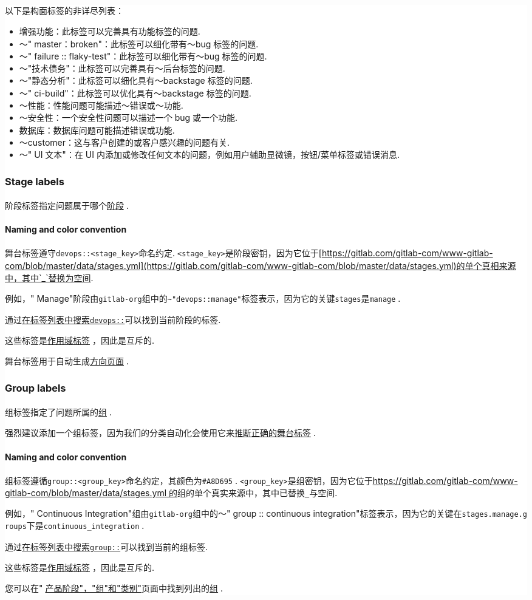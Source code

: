 以下是构面标签的非详尽列表：

*   增强功能：此标签可以完善具有功能标签的问题.
*   〜" master：broken"：此标签可以细化带有〜bug 标签的问题.
*   〜" failure :: flaky-test"：此标签可以细化带有〜bug 标签的问题.
*   〜"技术债务"：此标签可以完善具有〜后台标签的问题.
*   〜"静态分析"：此标签可以细化具有〜backstage 标签的问题.
*   〜" ci-build"：此标签可以优化具有〜backstage 标签的问题.
*   〜性能：性能问题可能描述〜错误或〜功能.
*   〜安全性：一个安全性问题可以描述一个 bug 或一个功能.
*   数据库：数据库问题可能描述错误或功能.
*   〜customer：这与客户创建的或客户感兴趣的问题有关.
*   〜" UI 文本"：在 UI 内添加或修改任何文本的问题，例如用户辅助显微镜，按钮/菜单标签或错误消息.

### Stage labels[](#stage-labels "Permalink")

阶段标签指定问题属于哪个[阶段](https://about.gitlab.com/handbook/product/product-categories/#hierarchy) .

#### Naming and color convention[](#naming-and-color-convention "Permalink")

舞台标签遵守`devops::<stage_key>`命名约定. `<stage_key>`是阶段密钥，因为它位于[https://gitlab.com/gitlab-com/www-gitlab-com/blob/master/data/stages.yml](https://gitlab.com/gitlab-com/www-gitlab-com/blob/master/data/stages.yml)的单个真相来源中，其中`_`替换为空间.

例如，" Manage"阶段由`gitlab-org`组中的`~"devops::manage"`标签表示，因为它的关键`stages`是`manage` .

通过[在标签列表中搜索`devops::`](https://gitlab.com/groups/gitlab-org/-/labels?search=devops::)可以找到当前阶段的标签.

这些标签是[作用域标签](../../user/project/labels.html#scoped-labels-premium) ，因此是互斥的.

舞台标签用于自动生成[方向页面](https://about.gitlab.com/direction/) .

### Group labels[](#group-labels "Permalink")

组标签指定了问题所属的[组](https://about.gitlab.com/company/team/structure/#product-groups) .

强烈建议添加一个组标签，因为我们的分类自动化会使用它来[推断正确的舞台标签](https://about.gitlab.com/handbook/engineering/quality/triage-operations/#auto-labelling-of-issues) .

#### Naming and color convention[](#naming-and-color-convention-1 "Permalink")

组标签遵循`group::<group_key>`命名约定，其颜色为`#A8D695` . `<group_key>`是组密钥，因为它位于[https://gitlab.com/gitlab-com/www-gitlab-com/blob/master/data/stages.yml 的](https://gitlab.com/gitlab-com/www-gitlab-com/blob/master/data/stages.yml)组的单个真实来源中，其中已替换`_`与空间.

例如，" Continuous Integration"组由`gitlab-org`组中的〜" group :: continuous integration"标签表示，因为它的关键在`stages.manage.groups`下是`continuous_integration` .

通过[在标签列表中搜索`group::`](https://gitlab.com/groups/gitlab-org/-/labels?search=group::)可以找到当前的组标签.

这些标签是[作用域标签](../../user/project/labels.html#scoped-labels-premium) ，因此是互斥的.

您可以在" [产品阶段"，"组"和"类别"](https://about.gitlab.com/handbook/product/product-categories/)页面中找到列出的[组](https://about.gitlab.com/handbook/product/product-categories/) .
